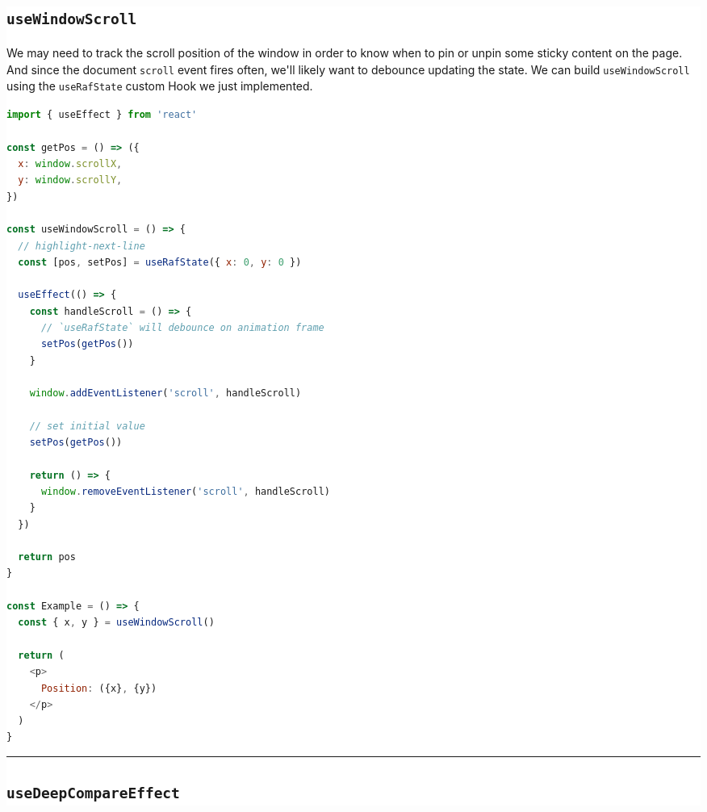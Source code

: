 ## `useWindowScroll`

We may need to track the scroll position of the window in order to know when to pin or unpin some sticky content on the page. And since the document `scroll` event fires often, we'll likely want to debounce updating the state. We can build `useWindowScroll` using the `useRafState` custom Hook we just implemented.

```js
import { useEffect } from 'react'

const getPos = () => ({
  x: window.scrollX,
  y: window.scrollY,
})

const useWindowScroll = () => {
  // highlight-next-line
  const [pos, setPos] = useRafState({ x: 0, y: 0 })

  useEffect(() => {
    const handleScroll = () => {
      // `useRafState` will debounce on animation frame
      setPos(getPos())
    }

    window.addEventListener('scroll', handleScroll)

    // set initial value
    setPos(getPos())

    return () => {
      window.removeEventListener('scroll', handleScroll)
    }
  })

  return pos
}

const Example = () => {
  const { x, y } = useWindowScroll()

  return (
    <p>
      Position: ({x}, {y})
    </p>
  )
}
```

---

## `useDeepCompareEffect`

